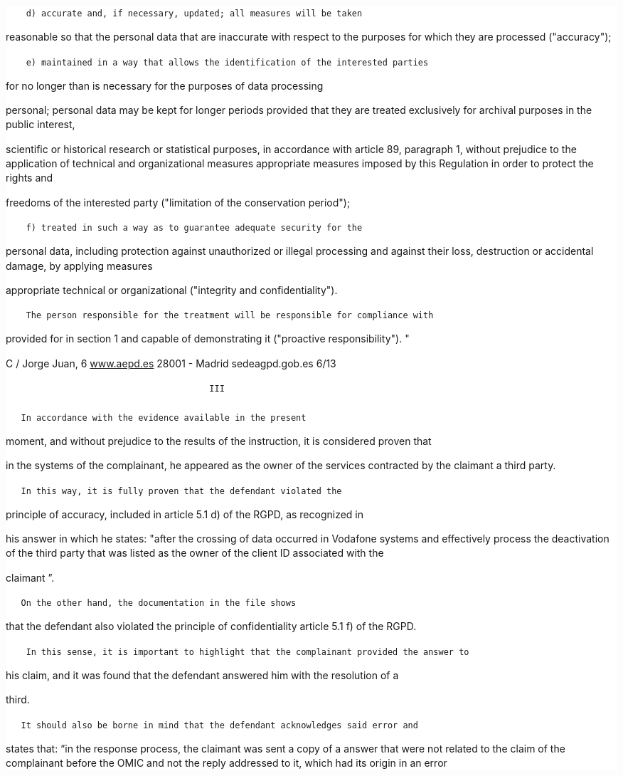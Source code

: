         d) accurate and, if necessary, updated; all measures will be taken
reasonable so that the personal data that
are inaccurate with respect to the purposes for which they are processed ("accuracy");

        e) maintained in a way that allows the identification of the interested parties
for no longer than is necessary for the purposes of data processing

personal; personal data may be kept for longer periods
provided that they are treated exclusively for archival purposes in the public interest,

scientific or historical research or statistical purposes, in accordance with article
89, paragraph 1, without prejudice to the application of technical and organizational measures
appropriate measures imposed by this Regulation in order to protect the rights and

freedoms of the interested party ("limitation of the conservation period");

        f) treated in such a way as to guarantee adequate security for the

personal data, including protection against unauthorized or illegal processing and
against their loss, destruction or accidental damage, by applying measures

appropriate technical or organizational ("integrity and confidentiality").

        The person responsible for the treatment will be responsible for compliance with

provided for in section 1 and capable of demonstrating it ("proactive responsibility"). "

C / Jorge Juan, 6 www.aepd.es
28001 - Madrid sedeagpd.gob.es 6/13

                                            III

       In accordance with the evidence available in the present
moment, and without prejudice to the results of the instruction, it is considered proven that

in the systems of the complainant, he appeared as the owner of the services contracted by the
claimant a third party.

       In this way, it is fully proven that the defendant violated the
principle of accuracy, included in article 5.1 d) of the RGPD, as recognized in

his answer in which he states: "after the crossing of
data occurred in Vodafone systems and effectively process the
deactivation of the third party that was listed as the owner of the client ID associated with the

claimant ”.

       On the other hand, the documentation in the file shows

that the defendant also violated the principle of confidentiality article 5.1 f) of the
RGPD.

        In this sense, it is important to highlight that the complainant provided the answer to
his claim, and it was found that the defendant answered him with the resolution of a

third.

       It should also be borne in mind that the defendant acknowledges said error and

states that: “in the response process, the claimant was sent a copy of a
answer that were not related to the claim of the complainant before the
OMIC and not the reply addressed to it, which had its origin in an error
